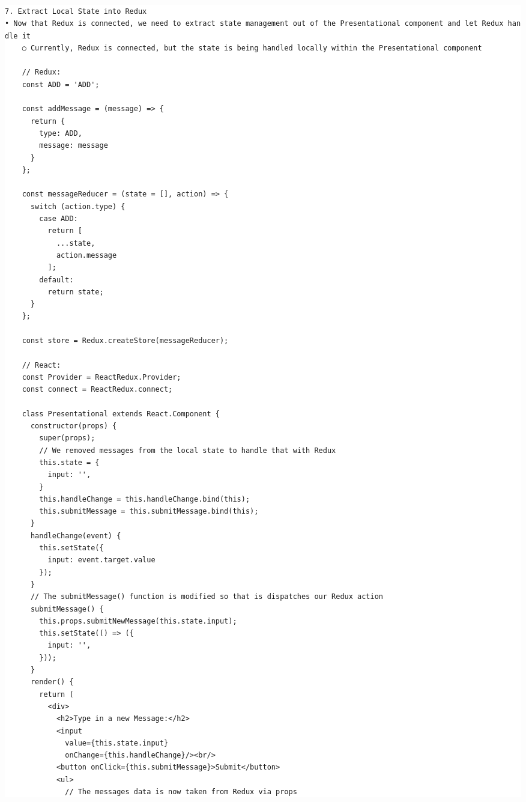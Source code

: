 		
	7. Extract Local State into Redux
	• Now that Redux is connected, we need to extract state management out of the Presentational component and let Redux handle it
		○ Currently, Redux is connected, but the state is being handled locally within the Presentational component
		
		// Redux:
		const ADD = 'ADD';
		
		const addMessage = (message) => {
		  return {
		    type: ADD,
		    message: message
		  }
		};
		
		const messageReducer = (state = [], action) => {
		  switch (action.type) {
		    case ADD:
		      return [
		        ...state,
		        action.message
		      ];
		    default:
		      return state;
		  }
		};
		
		const store = Redux.createStore(messageReducer);
		
		// React:
		const Provider = ReactRedux.Provider;
		const connect = ReactRedux.connect;
		
		class Presentational extends React.Component {
		  constructor(props) {
		    super(props);
		    // We removed messages from the local state to handle that with Redux
		    this.state = {
		      input: '',
		    }
		    this.handleChange = this.handleChange.bind(this);
		    this.submitMessage = this.submitMessage.bind(this);
		  }
		  handleChange(event) {
		    this.setState({
		      input: event.target.value
		    });
		  }
		  // The submitMessage() function is modified so that is dispatches our Redux action
		  submitMessage() {
		    this.props.submitNewMessage(this.state.input);
		    this.setState(() => ({
		      input: '',
		    }));
		  }
		  render() {
		    return (
		      <div>
		        <h2>Type in a new Message:</h2>
		        <input
		          value={this.state.input}
		          onChange={this.handleChange}/><br/>
		        <button onClick={this.submitMessage}>Submit</button>
		        <ul>
		          // The messages data is now taken from Redux via props